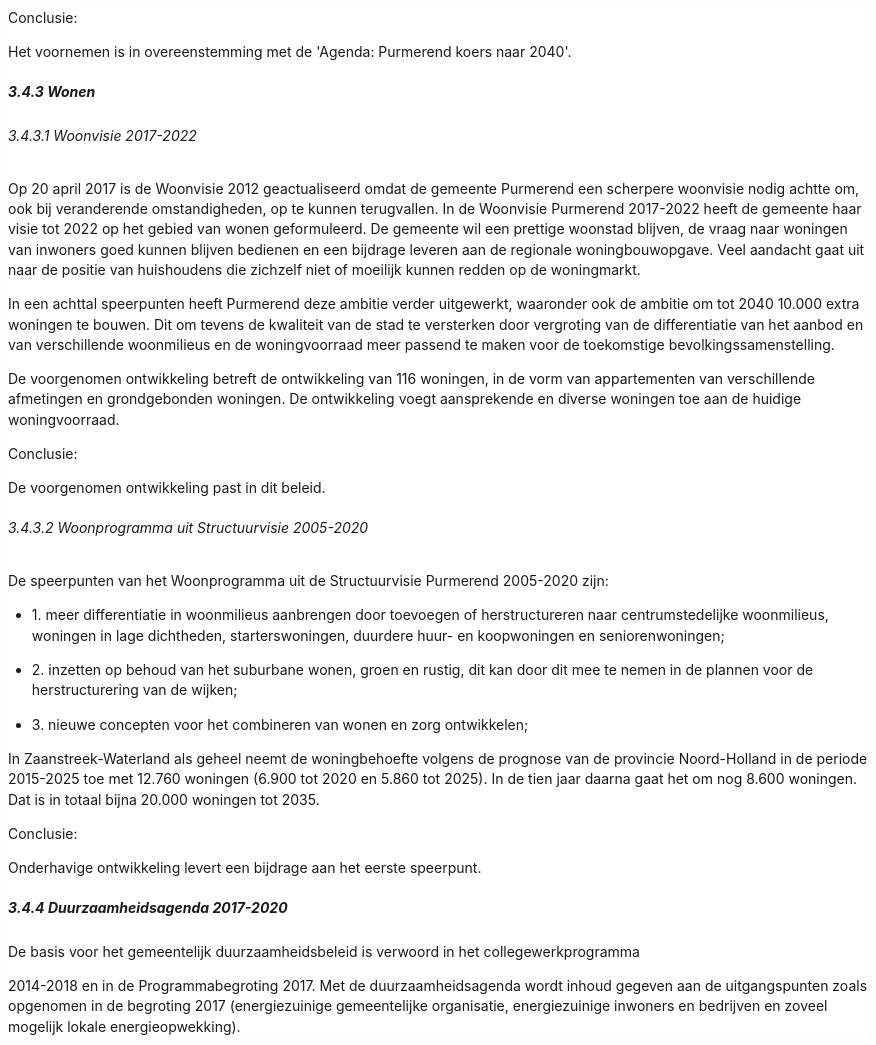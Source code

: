 Conclusie:

Het voornemen is in overeenstemming met de 'Agenda: Purmerend koers naar 2040'.

##### 3\.4\.3 Wonen

###### 3\.4\.3\.1 Woonvisie 2017\-2022

Op 20 april 2017 is de Woonvisie 2012 geactualiseerd omdat de gemeente Purmerend een scherpere woonvisie nodig achtte om, ook bij veranderende omstandigheden, op te kunnen terugvallen. In de Woonvisie Purmerend 2017\-2022 heeft de gemeente haar visie tot 2022 op het gebied van wonen geformuleerd. De gemeente wil een prettige woonstad blijven, de vraag naar woningen van inwoners goed kunnen blijven bedienen en een bijdrage leveren aan de regionale woningbouwopgave. Veel aandacht gaat uit naar de positie van huishoudens die zichzelf niet of moeilijk kunnen redden op de woningmarkt.

In een achttal speerpunten heeft Purmerend deze ambitie verder uitgewerkt, waaronder ook de ambitie om tot 2040 10\.000 extra woningen te bouwen. Dit om tevens de kwaliteit van de stad te versterken door vergroting van de differentiatie van het aanbod en van verschillende woonmilieus en de woningvoorraad meer passend te maken voor de toekomstige bevolkingssamenstelling.

De voorgenomen ontwikkeling betreft de ontwikkeling van 116 woningen, in de vorm van appartementen van verschillende afmetingen en grondgebonden woningen. De ontwikkeling voegt aansprekende en diverse woningen toe aan de huidige woningvoorraad.

Conclusie:

De voorgenomen ontwikkeling past in dit beleid.

###### 3\.4\.3\.2 Woonprogramma uit Structuurvisie 2005\-2020

De speerpunten van het Woonprogramma uit de Structuurvisie Purmerend 2005\-2020 zijn:

* 1\. meer differentiatie in woonmilieus aanbrengen door toevoegen of herstructureren naar centrumstedelijke woonmilieus, woningen in lage dichtheden, starterswoningen, duurdere huur\- en koopwoningen en seniorenwoningen;

* 2\. inzetten op behoud van het suburbane wonen, groen en rustig, dit kan door dit mee te nemen in de plannen voor de herstructurering van de wijken;

* 3\. nieuwe concepten voor het combineren van wonen en zorg ontwikkelen;

In Zaanstreek\-Waterland als geheel neemt de woningbehoefte volgens de prognose van de provincie Noord\-Holland in de periode 2015\-2025 toe met 12\.760 woningen (6\.900 tot 2020 en 5\.860 tot 2025\). In de tien jaar daarna gaat het om nog 8\.600 woningen. Dat is in totaal bijna 20\.000 woningen tot 2035\.

Conclusie:

Onderhavige ontwikkeling levert een bijdrage aan het eerste speerpunt.

##### 3\.4\.4 Duurzaamheidsagenda 2017\-2020

De basis voor het gemeentelijk duurzaamheidsbeleid is verwoord in het collegewerkprogramma

2014\-2018 en in de Programmabegroting 2017\. Met de duurzaamheidsagenda wordt inhoud gegeven aan de uitgangspunten zoals opgenomen in de begroting 2017 (energiezuinige gemeentelijke organisatie, energiezuinige inwoners en bedrijven en zoveel mogelijk lokale energieopwekking).
